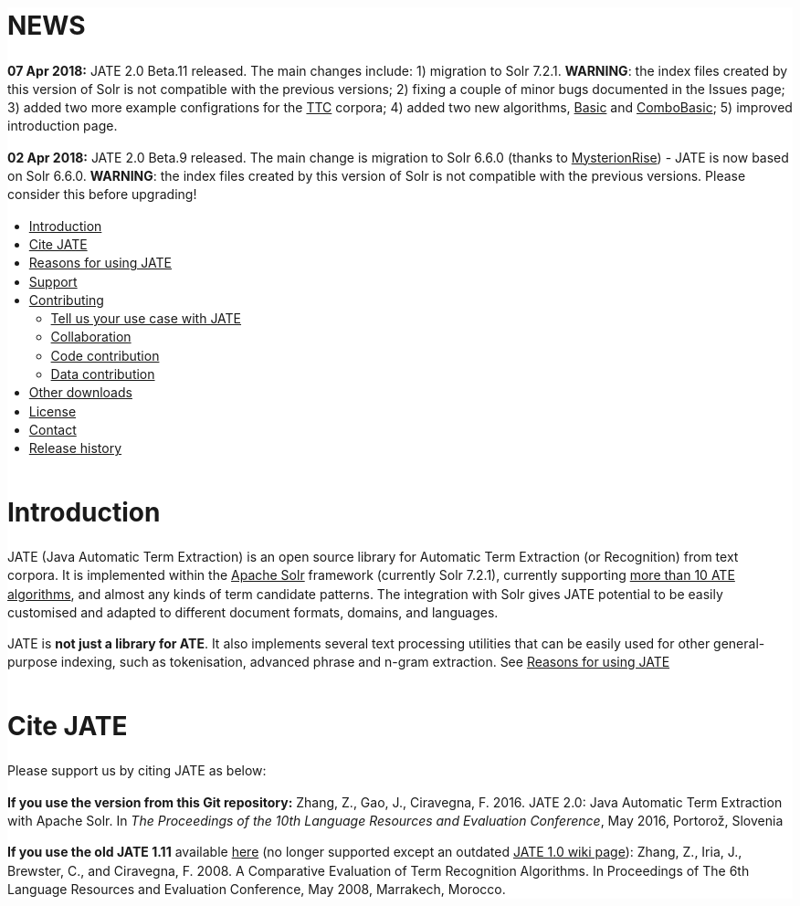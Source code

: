 # NEWS
**07 Apr 2018:** JATE 2.0 Beta.11 released. The main changes include: 1) migration to Solr 7.2.1. **WARNING**: the index files created by this version of Solr is not compatible with the previous versions; 2) fixing a couple of minor bugs documented in the Issues page; 3) added two more example configrations for the [TTC](https://github.com/ziqizhang/data#ate) corpora; 4) added two new algorithms, [Basic](https://github.com/ziqizhang/jate/blob/master/src/main/java/uk/ac/shef/dcs/jate/algorithm/Basic.java) and [ComboBasic](https://github.com/ziqizhang/jate/blob/master/src/main/java/uk/ac/shef/dcs/jate/algorithm/ComboBasic.java); 5) improved introduction page.

**02 Apr 2018:** JATE 2.0 Beta.9 released. The main change is migration to Solr 6.6.0 (thanks to [MysterionRise]) - JATE is now based on Solr 6.6.0. **WARNING**: the index files created by this version of Solr is not compatible with the previous versions. Please consider this before upgrading! 


  * [Introduction](#intro)
  * [Cite JATE](#cite)
  * [Reasons for using JATE](#why)
  * [Support](#support)
  * [Contributing](#contrib)
    - [Tell us your use case with JATE](#story)
    - [Collaboration](#collaboration)
    - [Code contribution](#code)
    - [Data contribution](#datac)
  * [Other downloads](#other)
  * [License](#license)
  * [Contact](#contact)
  * [Release history](#history)

# <a name="intro"> Introduction
JATE (Java Automatic Term Extraction) is an open source library for Automatic Term Extraction (or Recognition) from text corpora. It is implemented within the [Apache Solr] framework (currently Solr 7.2.1), currently supporting [more than 10 ATE algorithms](https://github.com/ziqizhang/jate/tree/master/src/main/java/uk/ac/shef/dcs/jate/algorithm), and almost any kinds of term candidate patterns. The integration with Solr gives JATE potential to be easily customised and adapted to different document formats, domains, and languages. 

JATE is **not just a library for ATE**. It also implements several text processing utilities that can be easily used for other general-purpose indexing, such as tokenisation, advanced phrase and n-gram extraction. See [Reasons for using JATE](#why)


# <a name="cite"> Cite JATE
Please support us by citing JATE as below:

**If you use the version from this Git repository:** Zhang, Z., Gao, J., Ciravegna, F. 2016. JATE 2.0: Java Automatic Term Extraction with Apache Solr. In _The Proceedings of the 10th Language Resources and Evaluation Conference_, May 2016, Portorož, Slovenia

**If you use the old JATE 1.11** available [here] (no longer supported except an outdated [JATE 1.0 wiki page]): Zhang, Z., Iria, J., Brewster, C., and Ciravegna, F. 2008. A Comparative Evaluation of Term Recognition Algorithms. In Proceedings of The 6th Language Resources and Evaluation Conference, May 2008, Marrakech, Morocco. 


[//]: # (These are reference links used in the body of this note and get stripped out when the markdown processor does its job.)
   [Apache Solr]: <http://lucene.apache.org/solr/>
   [here]: <https://storage.googleapis.com/google-code-archive-downloads/v2/code.google.com/jatetoolkit/jate_1.11.zip>
   [JATE1.0 wiki]: <https://code.google.com/archive/p/jatetoolkit/wikis/JATEIntro.wiki>
   [wiki page]: <https://github.com/ziqizhang/jate/wiki>
   [Fork the project]: <https://help.github.com/articles/fork-a-repo/>
   [issue]: <https://github.com/ziqizhang/jate/issues/42>
   [email]: <mailto:ziqi.zhang@sheffield.ac.uk>
   [MysterionRise]: <https://github.com/MysterionRise>
   [Google Group]: <https://groups.google.com/d/forum/jate2>
   [JATE 1.0 wiki page]: <https://code.google.com/archive/p/jatetoolkit/wikis/JATEIntro.wiki>
   [issues]: <https://github.com/ziqizhang/jate/issues>